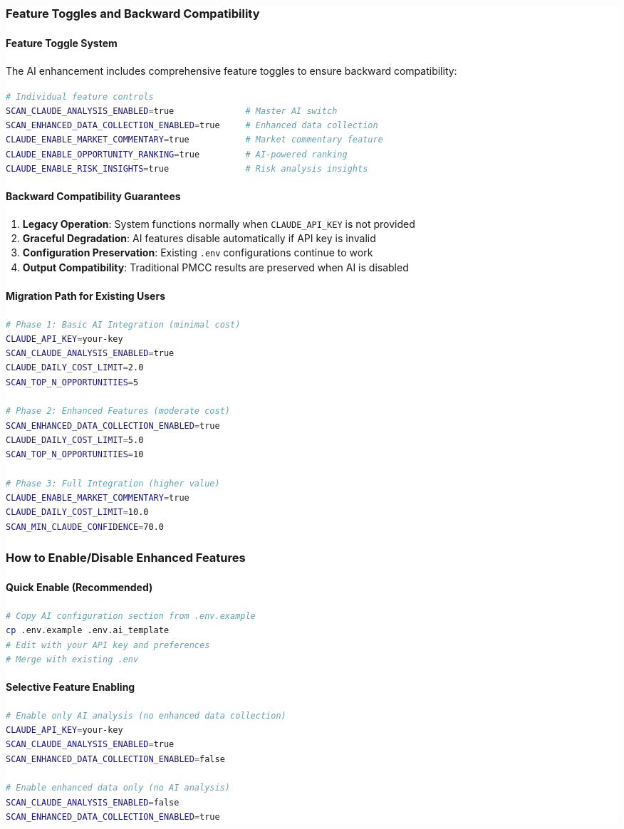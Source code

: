 ### Feature Toggles and Backward Compatibility

#### Feature Toggle System
The AI enhancement includes comprehensive feature toggles to ensure backward compatibility:

```bash
# Individual feature controls
SCAN_CLAUDE_ANALYSIS_ENABLED=true              # Master AI switch
SCAN_ENHANCED_DATA_COLLECTION_ENABLED=true     # Enhanced data collection
CLAUDE_ENABLE_MARKET_COMMENTARY=true           # Market commentary feature
CLAUDE_ENABLE_OPPORTUNITY_RANKING=true         # AI-powered ranking
CLAUDE_ENABLE_RISK_INSIGHTS=true               # Risk analysis insights
```

#### Backward Compatibility Guarantees
1. **Legacy Operation**: System functions normally when `CLAUDE_API_KEY` is not provided
2. **Graceful Degradation**: AI features disable automatically if API key is invalid
3. **Configuration Preservation**: Existing `.env` configurations continue to work
4. **Output Compatibility**: Traditional PMCC results are preserved when AI is disabled

#### Migration Path for Existing Users
```bash
# Phase 1: Basic AI Integration (minimal cost)
CLAUDE_API_KEY=your-key
SCAN_CLAUDE_ANALYSIS_ENABLED=true
CLAUDE_DAILY_COST_LIMIT=2.0
SCAN_TOP_N_OPPORTUNITIES=5

# Phase 2: Enhanced Features (moderate cost)
SCAN_ENHANCED_DATA_COLLECTION_ENABLED=true
CLAUDE_DAILY_COST_LIMIT=5.0
SCAN_TOP_N_OPPORTUNITIES=10

# Phase 3: Full Integration (higher value)
CLAUDE_ENABLE_MARKET_COMMENTARY=true
CLAUDE_DAILY_COST_LIMIT=10.0
SCAN_MIN_CLAUDE_CONFIDENCE=70.0
```

### How to Enable/Disable Enhanced Features

#### Quick Enable (Recommended)
```bash
# Copy AI configuration section from .env.example
cp .env.example .env.ai_template
# Edit with your API key and preferences
# Merge with existing .env
```

#### Selective Feature Enabling
```bash
# Enable only AI analysis (no enhanced data collection)
CLAUDE_API_KEY=your-key
SCAN_CLAUDE_ANALYSIS_ENABLED=true
SCAN_ENHANCED_DATA_COLLECTION_ENABLED=false

# Enable enhanced data only (no AI analysis)
SCAN_CLAUDE_ANALYSIS_ENABLED=false
SCAN_ENHANCED_DATA_COLLECTION_ENABLED=true
```
